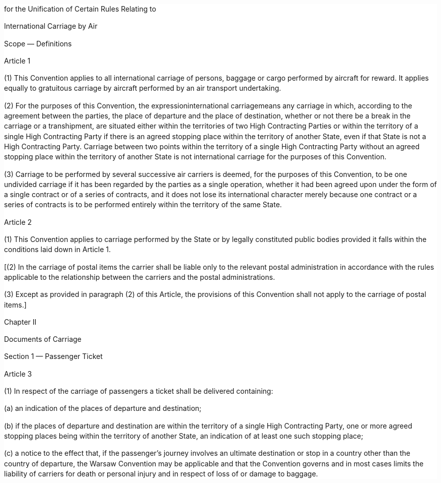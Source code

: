 


for the Unification of Certain Rules Relating to




International Carriage by Air

Scope — Definitions

Article 1

(1) This Convention applies to all international carriage of persons, baggage or cargo performed by aircraft for reward\. It applies equally to gratuitous carriage by aircraft performed by an air transport undertaking.

(2) For the purposes of this Convention, the expressioninternational carriagemeans any carriage in which, according to the agreement between the parties, the place of departure and the place of destination, whether or not there be a break in the carriage or a transhipment, are situated either within the territories of two High Contracting Parties or within the territory of a single High Contracting Party if there is an agreed stopping place within the territory of another State, even if that State is not a High Contracting Party\. Carriage between two points within the territory of a single High Contracting Party without an agreed stopping place within the territory of another State is not international carriage for the purposes of this Convention.

(3) Carriage to be performed by several successive air carriers is deemed, for the purposes of this Convention, to be one undivided carriage if it has been regarded by the parties as a single operation, whether it had been agreed upon under the form of a single contract or of a series of contracts, and it does not lose its international character merely because one contract or a series of contracts is to be performed entirely within the territory of the same State\.

Article 2

(1) This Convention applies to carriage performed by the State or by legally constituted public bodies provided it falls within the conditions laid down in Article 1.

[(2) In the carriage of postal items the carrier shall be liable only to the relevant postal administration in accordance with the rules applicable to the relationship between the carriers and the postal administrations.

(3) Except as provided in paragraph (2) of this Article, the provisions of this Convention shall not apply to the carriage of postal items.]

Chapter II

Documents of Carriage

Section 1 — Passenger Ticket

Article 3

(1) In respect of the carriage of passengers a ticket shall be delivered containing:

(a) an indication of the places of departure and destination;

(b) if the places of departure and destination are within the territory of a single High Contracting Party, one or more agreed stopping places being within the territory of another State, an indication of at least one such stopping place;

(c) a notice to the effect that, if the passenger’s journey involves an ultimate destination or stop in a country other than the country of departure, the Warsaw Convention may be applicable and that the Convention governs and in most cases limits the liability of carriers for death or personal injury and in respect of loss of or damage to baggage.
